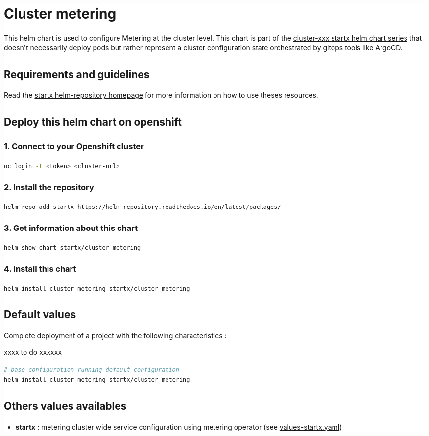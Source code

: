 # Cluster metering

This helm chart is used to configure Metering at the cluster level.
This chart is part of the [cluster-xxx startx helm chart series](https://helm-repository.readthedocs.io#cluster-helm-charts) that doesn't necessarily deploy pods but rather represent a cluster configuration state orchestrated by gitops tools like ArgoCD.

## Requirements and guidelines

Read the [startx helm-repository homepage](https://helm-repository.readthedocs.io) for
more information on how to use theses resources.

## Deploy this helm chart on openshift

### 1. Connect to your Openshift cluster

```bash
oc login -t <token> <cluster-url>
```

### 2. Install the repository

```bash
helm repo add startx https://helm-repository.readthedocs.io/en/latest/packages/
```

### 3. Get information about this chart

```bash
helm show chart startx/cluster-metering
```

### 4. Install this chart

```bash
helm install cluster-metering startx/cluster-metering
```

## Default values

Complete deployment of a project with the following characteristics :

xxxx to do xxxxxx

```bash
# base configuration running default configuration
helm install cluster-metering startx/cluster-metering
```

## Others values availables

- **startx** : metering cluster wide service configuration using metering operator (see [values-startx.yaml](https://raw.githubusercontent.com/startxfr/helm-repository/master/charts/cluster-metering/values-startx.yaml))
